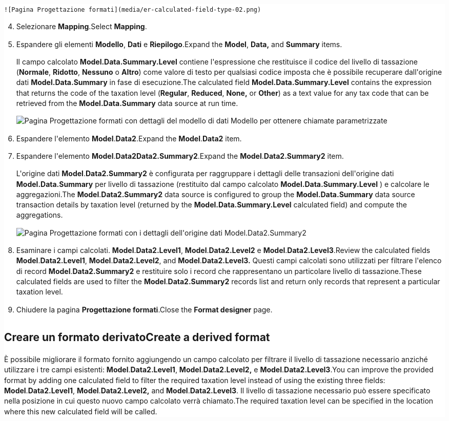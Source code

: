     ![Pagina Progettazione formati](media/er-calculated-field-type-02.png)

4. <span data-ttu-id="8b9e3-167">Selezionare **Mapping**.</span><span class="sxs-lookup"><span data-stu-id="8b9e3-167">Select **Mapping**.</span></span>
5. <span data-ttu-id="8b9e3-168">Espandere gli elementi **Modello**, **Dati** e **Riepilogo**.</span><span class="sxs-lookup"><span data-stu-id="8b9e3-168">Expand the **Model**, **Data,** and **Summary** items.</span></span> 

    <span data-ttu-id="8b9e3-169">Il campo calcolato **Model.Data.Summary.Level** contiene l'espressione che restituisce il codice del livello di tassazione (**Normale**, **Ridotto**, **Nessuno** o **Altro**) come valore di testo per qualsiasi codice imposta che è possibile recuperare dall'origine dati **Model.Data.Summary** in fase di esecuzione.</span><span class="sxs-lookup"><span data-stu-id="8b9e3-169">The calculated field **Model.Data.Summary.Level** contains the expression that returns the code of the taxation level (**Regular**, **Reduced**, **None,** or **Other**) as a text value for any tax code that can be retrieved from the **Model.Data.Summary** data source at run time.</span></span>

    ![Pagina Progettazione formati con dettagli del modello di dati Modello per ottenere chiamate parametrizzate](media/er-calculated-field-type-03.png)

6. <span data-ttu-id="8b9e3-171">Espandere l'elemento **Model**.**Data2**.</span><span class="sxs-lookup"><span data-stu-id="8b9e3-171">Expand the **Model**.**Data2** item.</span></span>
7. <span data-ttu-id="8b9e3-172">Espandere l'elemento **Model**.**Data2Data2.Summary2**.</span><span class="sxs-lookup"><span data-stu-id="8b9e3-172">Expand the **Model**.**Data2.Summary2** item.</span></span>
   
    <span data-ttu-id="8b9e3-173">L'origine dati **Model**.**Data2.Summary2** è configurata per raggruppare i dettagli delle transazioni dell'origine dati **Model.Data.Summary** per livello di tassazione (restituito dal campo calcolato **Model.Data.Summary.Level** ) e calcolare le aggregazioni.</span><span class="sxs-lookup"><span data-stu-id="8b9e3-173">The **Model**.**Data2.Summary2** data source is configured to group the **Model.Data.Summary** data source transaction details by taxation level (returned by the **Model.Data.Summary.Level** calculated field) and compute the aggregations.</span></span>

    ![Pagina Progettazione formati con i dettagli dell'origine dati Model.Data2.Summary2](media/er-calculated-field-type-04.png)

8. <span data-ttu-id="8b9e3-175">Esaminare i campi calcolati. **Model**.**Data2.Level1**, **Model**.**Data2.Level2** e **Model**.**Data2.Level3**.</span><span class="sxs-lookup"><span data-stu-id="8b9e3-175">Review the calculated fields **Model**.**Data2.Level1**, **Model**.**Data2.Level2**, and **Model**.**Data2.Level3.**</span></span> <span data-ttu-id="8b9e3-176">Questi campi calcolati sono utilizzati per filtrare l'elenco di record **Model**.**Data2.Summary2** e restituire solo i record che rappresentano un particolare livello di tassazione.</span><span class="sxs-lookup"><span data-stu-id="8b9e3-176">These calculated fields are used to filter the **Model**.**Data2.Summary2** records list and return only records that represent a particular taxation level.</span></span>
9. <span data-ttu-id="8b9e3-177">Chiudere la pagina **Progettazione formati**.</span><span class="sxs-lookup"><span data-stu-id="8b9e3-177">Close the **Format designer** page.</span></span>

## <a name="create-a-derived-format"></a><span data-ttu-id="8b9e3-178">Creare un formato derivato</span><span class="sxs-lookup"><span data-stu-id="8b9e3-178">Create a derived format</span></span>
<span data-ttu-id="8b9e3-179">È possibile migliorare il formato fornito aggiungendo un campo calcolato per filtrare il livello di tassazione necessario anziché utilizzare i tre campi esistenti: **Model**.**Data2.Level1**, **Model**.**Data2.Level2,** e **Model**.**Data2.Level3**.</span><span class="sxs-lookup"><span data-stu-id="8b9e3-179">You can improve the provided format by adding one calculated field to filter the required taxation level instead of using the existing three fields: **Model**.**Data2.Level1**, **Model**.**Data2.Level2,** and **Model**.**Data2.Level3**.</span></span> <span data-ttu-id="8b9e3-180">Il livello di tassazione necessario può essere specificato nella posizione in cui questo nuovo campo calcolato verrà chiamato.</span><span class="sxs-lookup"><span data-stu-id="8b9e3-180">The required taxation level can be specified in the location where this new calculated field will be called.</span></span>
